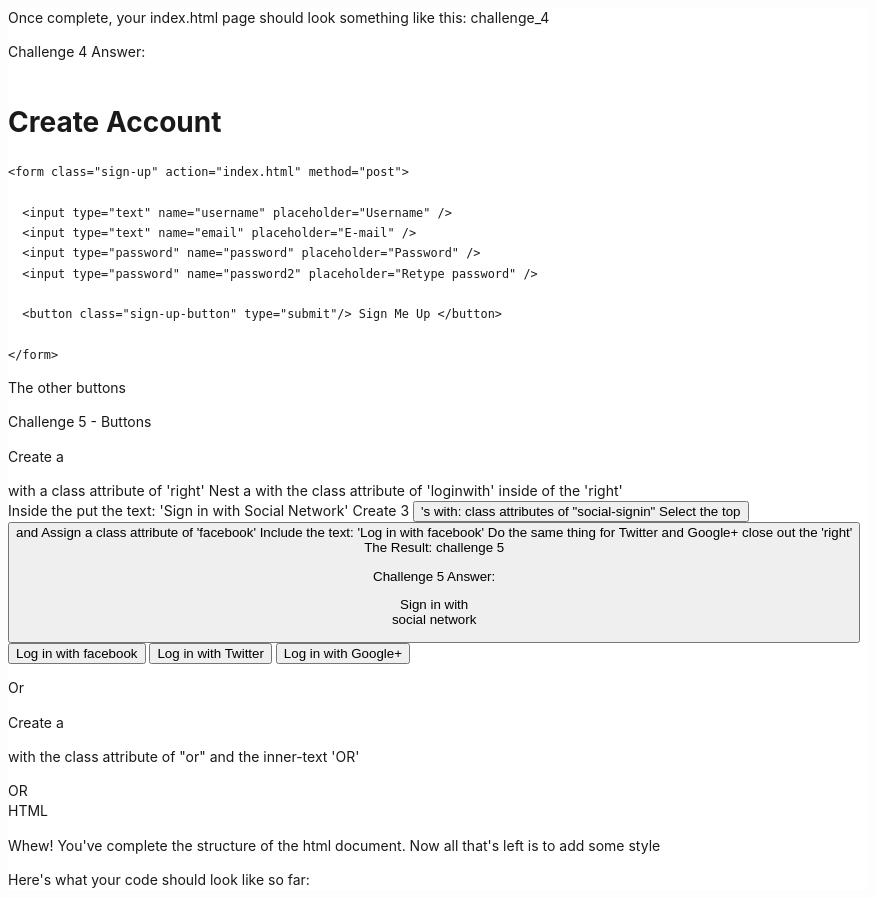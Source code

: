 Once complete, your index.html page should look something like this: challenge_4

Challenge 4 Answer:

 <div class="left">
    <h1>Create Account</h1>

    <form class="sign-up" action="index.html" method="post">

      <input type="text" name="username" placeholder="Username" />
      <input type="text" name="email" placeholder="E-mail" />
      <input type="password" name="password" placeholder="Password" />
      <input type="password" name="password2" placeholder="Retype password" />

      <button class="sign-up-button" type="submit"/> Sign Me Up </button>

    </form>

</div>
The other buttons

Challenge 5 - Buttons

Create a <div> with a class attribute of 'right'
Nest a <span> with the class attribute of 'loginwith' inside of the 'right' <div>
Inside the <span> put the text: 'Sign in with Social Network'
Create 3 <button>'s with:
class attributes of "social-signin"
Select the top <button>and
Assign a class attribute of 'facebook'
Include the text: 'Log in with facebook'
Do the same thing for Twitter and Google+
close out the 'right' <div>
The Result: challenge 5


Challenge 5 Answer:

<div class="right">

  <span class="loginwith">Sign in with <br> social network</span>

  <button class="social-signin facebook">Log in with facebook</button>
  <button class="social-signin twitter">Log in with Twitter</button>
  <button class="social-signin google">Log in with Google+</button>

</div>
Or

Create a <div> with the class attribute of "or" and the inner-text 'OR'

<div class="or">OR</div>
HTML

Whew! You've complete the structure of the html document. Now all that's left is to add some style

Here's what your code should look like so far:

<!DOCTYPE html>
<html>
